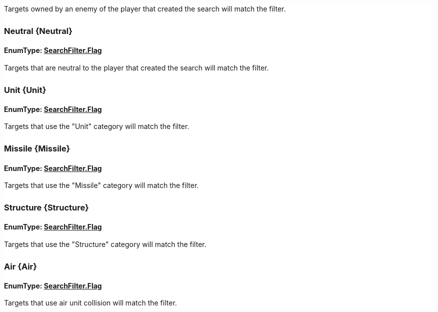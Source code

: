Targets owned by an enemy of the player that created the search will match the filter.

[](manual-wiki-start)

[](manual-wiki-end)

### [](dcei.engine.proto.SearchFilter.neutral)**Neutral** {Neutral}
[](dcei.engine.proto.SearchFilter.Flag)**EnumType: [SearchFilter.Flag](GenericEnum#searchfilterflag)**

Targets that are neutral to the player that created the search will match the filter.

[](manual-wiki-start)

[](manual-wiki-end)

### [](dcei.engine.proto.SearchFilter.unit)**Unit** {Unit}
[](dcei.engine.proto.SearchFilter.Flag)**EnumType: [SearchFilter.Flag](GenericEnum#searchfilterflag)**

Targets that use the "Unit" category will match the filter.

[](manual-wiki-start)

[](manual-wiki-end)

### [](dcei.engine.proto.SearchFilter.missile)**Missile** {Missile}
[](dcei.engine.proto.SearchFilter.Flag)**EnumType: [SearchFilter.Flag](GenericEnum#searchfilterflag)**

Targets that use the "Missile" category will match the filter.

[](manual-wiki-start)

[](manual-wiki-end)

### [](dcei.engine.proto.SearchFilter.structure)**Structure** {Structure}
[](dcei.engine.proto.SearchFilter.Flag)**EnumType: [SearchFilter.Flag](GenericEnum#searchfilterflag)**

Targets that use the "Structure" category will match the filter.

[](manual-wiki-start)

[](manual-wiki-end)

### [](dcei.engine.proto.SearchFilter.air)**Air** {Air}
[](dcei.engine.proto.SearchFilter.Flag)**EnumType: [SearchFilter.Flag](GenericEnum#searchfilterflag)**

Targets that use air unit collision will match the filter.

[](manual-wiki-start)
